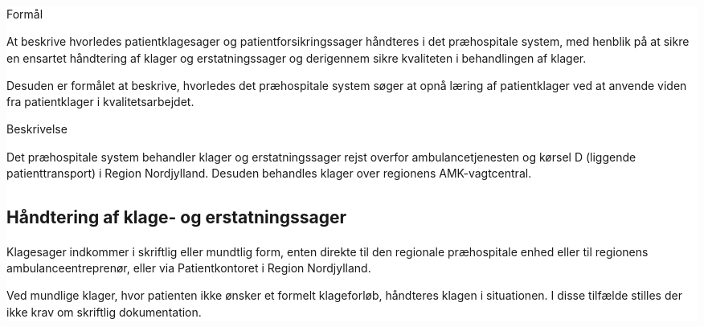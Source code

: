  </p>
 <p class="~clause~ BodyText">
 </p>
 <p class="~clause~ Emneoverskrift h7" id="a_5b906aca6f3a4f65b6c242b520dc936f">
  <a id="a_Toc331747133">
  </a>
  <span>
   Formål
  </span>
 </p>
 <p class="~clause~ Normal">
  <span>
   At beskrive hvorledes patientklagesager og patientforsikringssager håndteres i det præhospitale system, med henblik på at sikre en ensartet håndtering af klager og erstatningssager og derigennem sikre kvaliteten i behandlingen af klager.
  </span>
 </p>
 <p class="~clause~ Normal">
 </p>
 <p class="~clause~ BodyText">
  <span>
   Desuden er formålet at beskrive, hvorledes det præhospitale system søger at opnå læring af patientklager ved at anvende viden fra patientklager i kvalitetsarbejdet.
  </span>
  <a id="a_Toc331747134">
  </a>
 </p>
 <p class="~clause~ BodyText">
 </p>
 <p class="~clause~ Emneoverskrift h7" id="a_704478c8cbc6418491562e18f6d45eaa">
  <span>
   Beskrivelse
  </span>
 </p>
 <p class="~clause~ Normal">
  <span>
   Det præhospitale system behandler klager og erstatningssager rejst overfor ambulancetjenesten og kørsel D (liggende patienttransport) i Region Nordjylland. Desuden behandles klager over regionens AMK-vagtcentral.
  </span>
 </p>
 <p class="~clause~ Normal">
 </p>
 <h2 class="~clause~ Heading2" id="a_cef4d4f742484478a21bb8d4f42cefbe">
  <a id="a_Toc331747135">
  </a>
  <span>
   Håndtering af klage- og erstatningssager
  </span>
 </h2>
 <p class="~clause~ Normal">
  <span>
   Klagesager indkommer i skriftlig eller mundtlig form, enten direkte til den regionale præhospitale enhed eller til regionens ambulanceentreprenør, eller via Patientkontoret i Region Nordjylland.
  </span>
 </p>
 <p class="~clause~ Normal">
  <span>
   Ved mundlige klager, hvor patienten ikke ønsker et formelt klageforløb, håndteres klagen i situationen. I disse tilfælde stilles der ikke krav om skriftlig dokumentation.
  </span>
 </p>
 <p class="~clause~ Normal">
  <span>